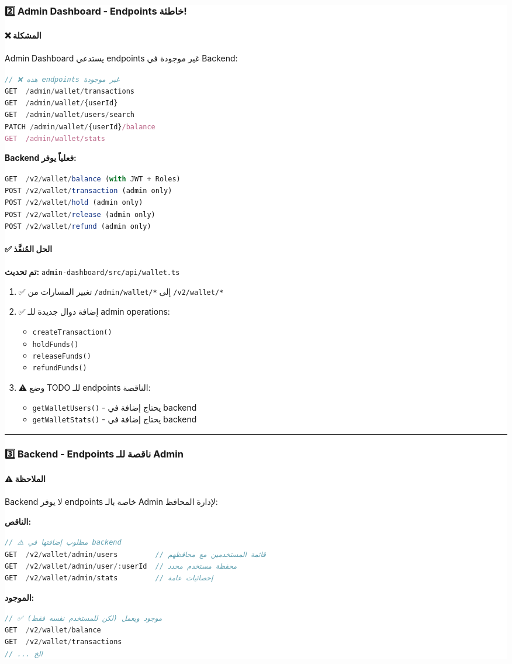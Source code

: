
### 2️⃣ **Admin Dashboard - Endpoints خاطئة!**

#### ❌ المشكلة
Admin Dashboard يستدعي endpoints غير موجودة في Backend:

```typescript
// ❌ هذه endpoints غير موجودة
GET  /admin/wallet/transactions
GET  /admin/wallet/{userId}
GET  /admin/wallet/users/search
PATCH /admin/wallet/{userId}/balance
GET  /admin/wallet/stats
```

**Backend فعلياً يوفر:**
```typescript
GET  /v2/wallet/balance (with JWT + Roles)
POST /v2/wallet/transaction (admin only)
POST /v2/wallet/hold (admin only)
POST /v2/wallet/release (admin only)
POST /v2/wallet/refund (admin only)
```

#### ✅ الحل المُنفَّذ

**تم تحديث:** `admin-dashboard/src/api/wallet.ts`

1. ✅ تغيير المسارات من `/admin/wallet/*` إلى `/v2/wallet/*`
2. ✅ إضافة دوال جديدة للـ admin operations:
   - `createTransaction()`
   - `holdFunds()`
   - `releaseFunds()`
   - `refundFunds()`

3. ⚠️ وضع TODO للـ endpoints الناقصة:
   - `getWalletUsers()` - يحتاج إضافة في backend
   - `getWalletStats()` - يحتاج إضافة في backend

---

### 3️⃣ **Backend - Endpoints ناقصة للـ Admin**

#### ⚠️ الملاحظة
Backend لا يوفر endpoints خاصة بالـ Admin لإدارة المحافظ:

**الناقص:**
```typescript
// ⚠️ مطلوب إضافتها في backend
GET  /v2/wallet/admin/users         // قائمة المستخدمين مع محافظهم
GET  /v2/wallet/admin/user/:userId  // محفظة مستخدم محدد
GET  /v2/wallet/admin/stats         // إحصائيات عامة
```

**الموجود:**
```typescript
// ✅ موجود ويعمل (لكن للمستخدم نفسه فقط)
GET  /v2/wallet/balance
GET  /v2/wallet/transactions
// ... الخ
```
